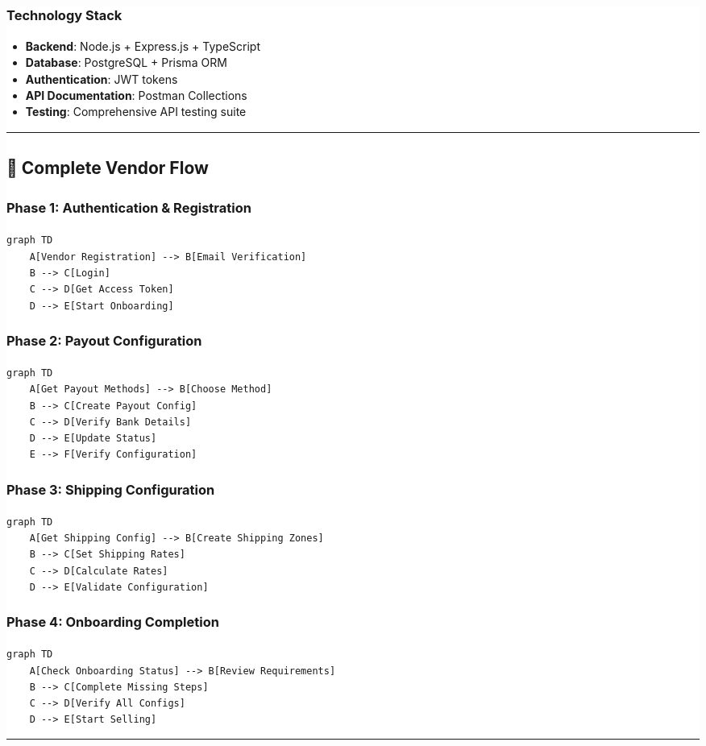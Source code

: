 ### Technology Stack

- **Backend**: Node.js + Express.js + TypeScript
- **Database**: PostgreSQL + Prisma ORM
- **Authentication**: JWT tokens
- **API Documentation**: Postman Collections
- **Testing**: Comprehensive API testing suite

---

## 🔄 Complete Vendor Flow

### Phase 1: Authentication & Registration

```mermaid
graph TD
    A[Vendor Registration] --> B[Email Verification]
    B --> C[Login]
    C --> D[Get Access Token]
    D --> E[Start Onboarding]
```

### Phase 2: Payout Configuration

```mermaid
graph TD
    A[Get Payout Methods] --> B[Choose Method]
    B --> C[Create Payout Config]
    C --> D[Verify Bank Details]
    D --> E[Update Status]
    E --> F[Verify Configuration]
```

### Phase 3: Shipping Configuration

```mermaid
graph TD
    A[Get Shipping Config] --> B[Create Shipping Zones]
    B --> C[Set Shipping Rates]
    C --> D[Calculate Rates]
    D --> E[Validate Configuration]
```

### Phase 4: Onboarding Completion

```mermaid
graph TD
    A[Check Onboarding Status] --> B[Review Requirements]
    B --> C[Complete Missing Steps]
    C --> D[Verify All Configs]
    D --> E[Start Selling]
```

---